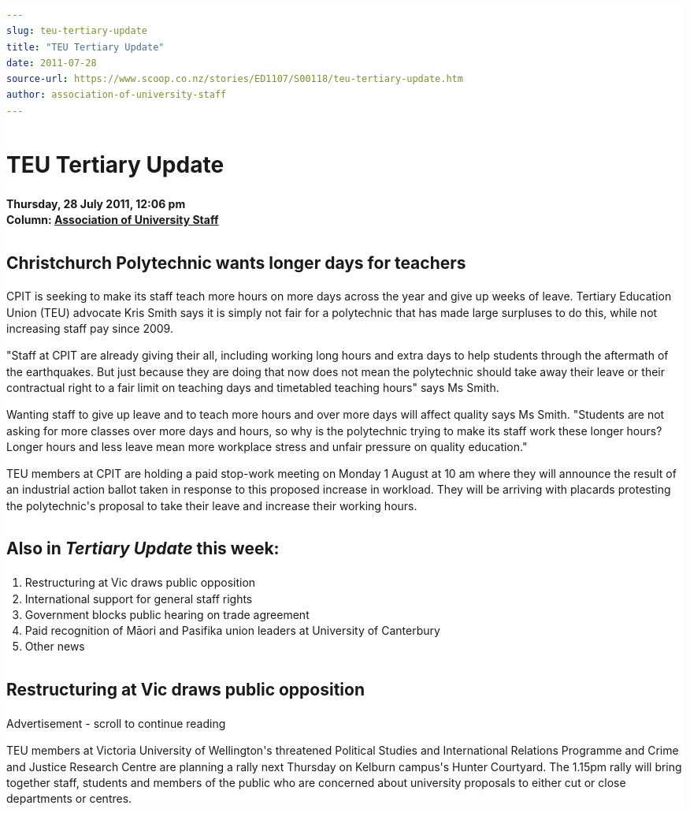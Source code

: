 ```yaml
---
slug: teu-tertiary-update
title: "TEU Tertiary Update"
date: 2011-07-28
source-url: https://www.scoop.co.nz/stories/ED1107/S00118/teu-tertiary-update.htm
author: association-of-university-staff
---
```

TEU Tertiary Update
===================

**Thursday, 28 July 2011, 12:06 pm**  
**Column: [Association of University Staff](https://info.scoop.co.nz/Association_of_University_Staff)**

Christchurch Polytechnic wants longer days for teachers
-------------------------------------------------------

CPIT is seeking to make its staff teach more hours on more days across the year and give up weeks of leave. Tertiary Education Union (TEU) advocate Kris Smith says it is simply not fair for a polytechnic that has made large surpluses to do this, while not increasing staff pay since 2009.

"Staff at CPIT are already giving their all, including working long hours and extra days to help students through the aftermath of the earthquakes. But just because they are doing that now does not mean the polytechnic should take away their leave or their contractual right to a fair limit on teaching days and timetabled teaching hours" says Ms Smith.

Wanting staff to give up leave and to teach more hours and over more days will affect quality says Ms Smith. "Students are not asking for more classes over more days and hours, so why is the polytechnic trying to make its staff work these longer hours? Longer hours and less leave mean more workplace stress and unfair pressure on quality education."

TEU members at CPIT are holding a paid stop-work meeting on Monday 1 August at 10 am where they will announce the result of an industrial action ballot taken in response to this proposed increase in workload. They will be arriving with placards protesting the polytechnic's proposal to take their leave and increase their working hours.

Also in _Tertiary Update_ this week:
------------------------------------

1.  Restructuring at Vic draws public opposition
2.  International support for general staff rights
3.  Government blocks public hearing on trade agreement
4.  Paid recognition of Māori and Pasifika union leaders at University of Canterbury
5.  Other news

Restructuring at Vic draws public opposition
--------------------------------------------

Advertisement - scroll to continue reading





TEU members at Victoria University of Wellington's threatened Political Studies and International Relations Programme and Crime and Justice Research Centre are planning a rally next Thursday on Kelburn campus's Hunter Courtyard. The 1.15pm rally will bring together staff, students and members of the public who are concerned about university proposals to either cut or close departments or centres.
